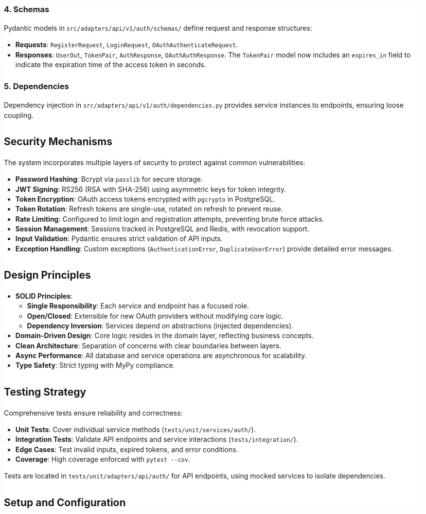 ### 4. Schemas

Pydantic models in `src/adapters/api/v1/auth/schemas/` define request and response structures:

- **Requests**: `RegisterRequest`, `LoginRequest`, `OAuthAuthenticateRequest`.
- **Responses**: `UserOut`, `TokenPair`, `AuthResponse`, `OAuthAuthResponse`. The `TokenPair` model now includes an `expires_in` field to indicate the expiration time of the access token in seconds.

### 5. Dependencies

Dependency injection in `src/adapters/api/v1/auth/dependencies.py` provides service instances to endpoints, ensuring loose coupling.

## Security Mechanisms

The system incorporates multiple layers of security to protect against common vulnerabilities:

- **Password Hashing**: Bcrypt via `passlib` for secure storage.
- **JWT Signing**: RS256 (RSA with SHA-256) using asymmetric keys for token integrity.
- **Token Encryption**: OAuth access tokens encrypted with `pgcrypto` in PostgreSQL.
- **Token Rotation**: Refresh tokens are single-use, rotated on refresh to prevent reuse.
- **Rate Limiting**: Configured to limit login and registration attempts, preventing brute force attacks.
- **Session Management**: Sessions tracked in PostgreSQL and Redis, with revocation support.
- **Input Validation**: Pydantic ensures strict validation of API inputs.
- **Exception Handling**: Custom exceptions (`AuthenticationError`, `DuplicateUserError`) provide detailed error messages.

## Design Principles

- **SOLID Principles**:
  - **Single Responsibility**: Each service and endpoint has a focused role.
  - **Open/Closed**: Extensible for new OAuth providers without modifying core logic.
  - **Dependency Inversion**: Services depend on abstractions (injected dependencies).
- **Domain-Driven Design**: Core logic resides in the domain layer, reflecting business concepts.
- **Clean Architecture**: Separation of concerns with clear boundaries between layers.
- **Async Performance**: All database and service operations are asynchronous for scalability.
- **Type Safety**: Strict typing with MyPy compliance.

## Testing Strategy

Comprehensive tests ensure reliability and correctness:

- **Unit Tests**: Cover individual service methods (`tests/unit/services/auth/`).
- **Integration Tests**: Validate API endpoints and service interactions (`tests/integration/`).
- **Edge Cases**: Test invalid inputs, expired tokens, and error conditions.
- **Coverage**: High coverage enforced with `pytest --cov`.

Tests are located in `tests/unit/adapters/api/auth/` for API endpoints, using mocked services to isolate dependencies.

## Setup and Configuration
